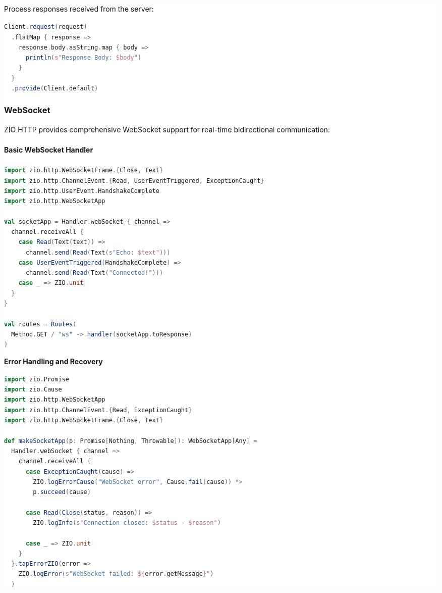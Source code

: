 Process responses received from the server:

```scala
Client.request(request)
  .flatMap { response =>
    response.body.asString.map { body =>
      println(s"Response Body: $body")
    }
  }
  .provide(Client.default)
```

### WebSocket

ZIO HTTP provides comprehensive WebSocket support for real-time bidirectional communication:

#### Basic WebSocket Handler

```scala
import zio.http.WebSocketFrame.{Close, Text}
import zio.http.ChannelEvent.{Read, UserEventTriggered, ExceptionCaught}
import zio.http.UserEvent.HandshakeComplete
import zio.http.WebSocketApp

val socketApp = Handler.webSocket { channel =>
  channel.receiveAll {
    case Read(Text(text)) =>
      channel.send(Read(Text(s"Echo: $text")))
    case UserEventTriggered(HandshakeComplete) =>
      channel.send(Read(Text("Connected!")))
    case _ => ZIO.unit
  }
}

val routes = Routes(
  Method.GET / "ws" -> handler(socketApp.toResponse)
)
```

**Error Handling and Recovery**

```scala
import zio.Promise
import zio.Cause
import zio.http.WebSocketApp
import zio.http.ChannelEvent.{Read, ExceptionCaught}
import zio.http.WebSocketFrame.{Close, Text}

def makeSocketApp(p: Promise[Nothing, Throwable]): WebSocketApp[Any] =
  Handler.webSocket { channel =>
    channel.receiveAll {
      case ExceptionCaught(cause) =>
        ZIO.logErrorCause("WebSocket error", Cause.fail(cause)) *>
        p.succeed(cause)

      case Read(Close(status, reason)) =>
        ZIO.logInfo(s"Connection closed: $status - $reason")

      case _ => ZIO.unit
    }
  }.tapErrorZIO(error =>
    ZIO.logError(s"WebSocket failed: ${error.getMessage}")
  )
```
